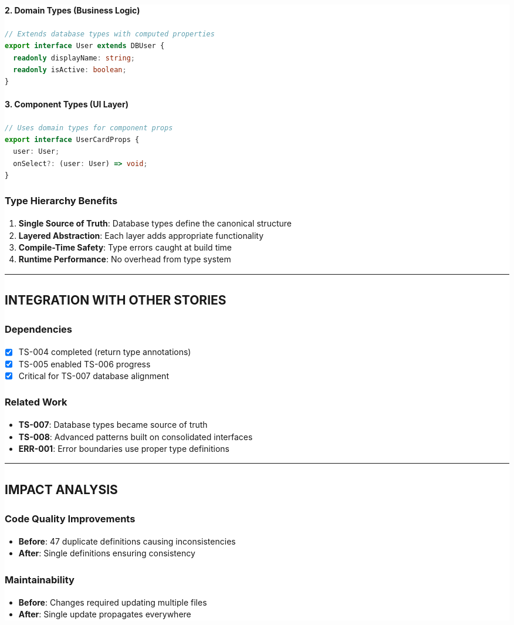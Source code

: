 #### 2. Domain Types (Business Logic)
```typescript
// Extends database types with computed properties
export interface User extends DBUser {
  readonly displayName: string;
  readonly isActive: boolean;
}
```

#### 3. Component Types (UI Layer)
```typescript
// Uses domain types for component props
export interface UserCardProps {
  user: User;
  onSelect?: (user: User) => void;
}
```

### Type Hierarchy Benefits
1. **Single Source of Truth**: Database types define the canonical structure
2. **Layered Abstraction**: Each layer adds appropriate functionality
3. **Compile-Time Safety**: Type errors caught at build time
4. **Runtime Performance**: No overhead from type system

---

## INTEGRATION WITH OTHER STORIES

### Dependencies
- [x] TS-004 completed (return type annotations)
- [x] TS-005 enabled TS-006 progress
- [x] Critical for TS-007 database alignment

### Related Work
- **TS-007**: Database types became source of truth
- **TS-008**: Advanced patterns built on consolidated interfaces
- **ERR-001**: Error boundaries use proper type definitions

---

## IMPACT ANALYSIS

### Code Quality Improvements
- **Before**: 47 duplicate definitions causing inconsistencies
- **After**: Single definitions ensuring consistency

### Maintainability
- **Before**: Changes required updating multiple files
- **After**: Single update propagates everywhere
